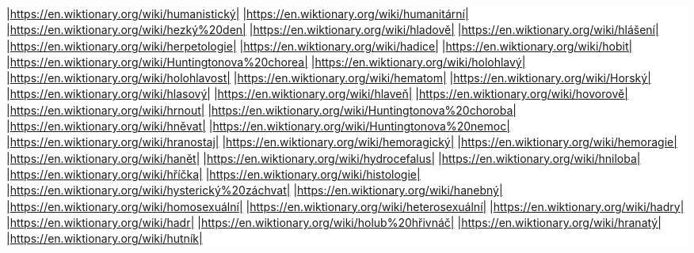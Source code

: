 |https://en.wiktionary.org/wiki/humanistický|
|https://en.wiktionary.org/wiki/humanitární|
|https://en.wiktionary.org/wiki/hezký%20den|
|https://en.wiktionary.org/wiki/hladově|
|https://en.wiktionary.org/wiki/hlášení|
|https://en.wiktionary.org/wiki/herpetologie|
|https://en.wiktionary.org/wiki/hadice|
|https://en.wiktionary.org/wiki/hobit|
|https://en.wiktionary.org/wiki/Huntingtonova%20chorea|
|https://en.wiktionary.org/wiki/holohlavý|
|https://en.wiktionary.org/wiki/holohlavost|
|https://en.wiktionary.org/wiki/hematom|
|https://en.wiktionary.org/wiki/Horský|
|https://en.wiktionary.org/wiki/hlasový|
|https://en.wiktionary.org/wiki/hlaveň|
|https://en.wiktionary.org/wiki/hovorově|
|https://en.wiktionary.org/wiki/hrnout|
|https://en.wiktionary.org/wiki/Huntingtonova%20choroba|
|https://en.wiktionary.org/wiki/hněvat|
|https://en.wiktionary.org/wiki/Huntingtonova%20nemoc|
|https://en.wiktionary.org/wiki/hranostaj|
|https://en.wiktionary.org/wiki/hemoragický|
|https://en.wiktionary.org/wiki/hemoragie|
|https://en.wiktionary.org/wiki/hanět|
|https://en.wiktionary.org/wiki/hydrocefalus|
|https://en.wiktionary.org/wiki/hniloba|
|https://en.wiktionary.org/wiki/hříčka|
|https://en.wiktionary.org/wiki/histologie|
|https://en.wiktionary.org/wiki/hysterický%20záchvat|
|https://en.wiktionary.org/wiki/hanebný|
|https://en.wiktionary.org/wiki/homosexuální|
|https://en.wiktionary.org/wiki/heterosexuální|
|https://en.wiktionary.org/wiki/hadry|
|https://en.wiktionary.org/wiki/hadr|
|https://en.wiktionary.org/wiki/holub%20hřivnáč|
|https://en.wiktionary.org/wiki/hranatý|
|https://en.wiktionary.org/wiki/hutník|